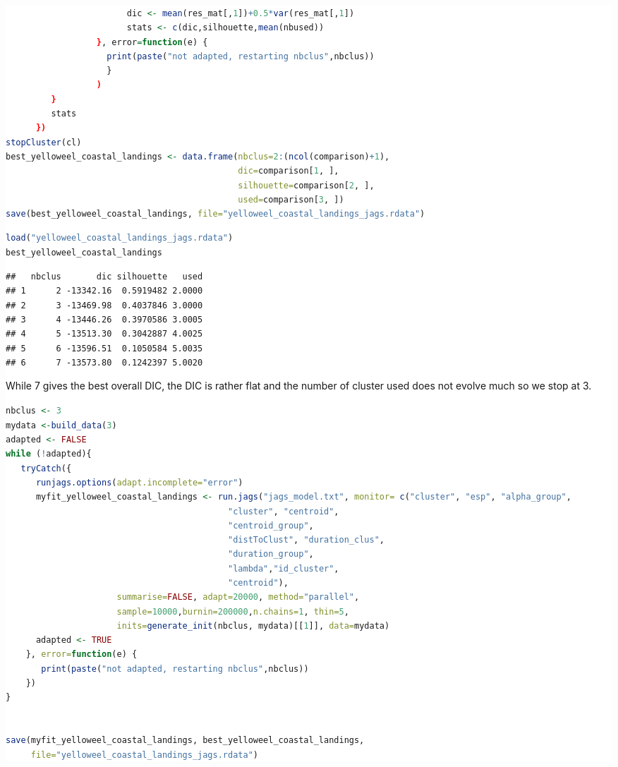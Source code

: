 ```r
                        dic <- mean(res_mat[,1])+0.5*var(res_mat[,1])
                        stats <- c(dic,silhouette,mean(nbused))
                  }, error=function(e) {
                    print(paste("not adapted, restarting nbclus",nbclus))
                    }
                  )
         }
         stats
      })
stopCluster(cl)
best_yelloweel_coastal_landings <- data.frame(nbclus=2:(ncol(comparison)+1),
                                              dic=comparison[1, ],
                                              silhouette=comparison[2, ],
                                              used=comparison[3, ])
save(best_yelloweel_coastal_landings, file="yelloweel_coastal_landings_jags.rdata")
```


```r
load("yelloweel_coastal_landings_jags.rdata")
best_yelloweel_coastal_landings
```

```
##   nbclus       dic silhouette   used
## 1      2 -13342.16  0.5919482 2.0000
## 2      3 -13469.98  0.4037846 3.0000
## 3      4 -13446.26  0.3970586 3.0005
## 4      5 -13513.30  0.3042887 4.0025
## 5      6 -13596.51  0.1050584 5.0035
## 6      7 -13573.80  0.1242397 5.0020
```

While 7 gives the best overall DIC, the DIC is rather flat and the number of cluster used does not evolve much so we stop at 3. 



```r
nbclus <- 3
mydata <-build_data(3)
adapted <- FALSE
while (!adapted){
   tryCatch({
      runjags.options(adapt.incomplete="error")
      myfit_yelloweel_coastal_landings <- run.jags("jags_model.txt", monitor= c("cluster", "esp", "alpha_group",
                                            "cluster", "centroid",
                                            "centroid_group",
                                            "distToClust", "duration_clus",
                                            "duration_group",
                                            "lambda","id_cluster",
                                            "centroid"),
                      summarise=FALSE, adapt=20000, method="parallel",
                      sample=10000,burnin=200000,n.chains=1, thin=5,
                      inits=generate_init(nbclus, mydata)[[1]], data=mydata)
      adapted <- TRUE
    }, error=function(e) {
       print(paste("not adapted, restarting nbclus",nbclus))
    })
}


save(myfit_yelloweel_coastal_landings, best_yelloweel_coastal_landings,
     file="yelloweel_coastal_landings_jags.rdata")
```

